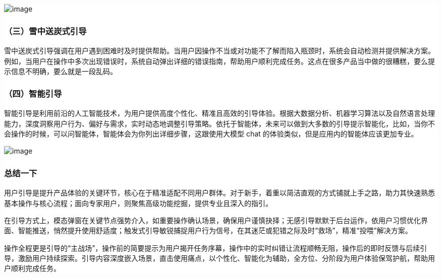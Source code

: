 ![image](https://prod-files-secure.s3.us-west-2.amazonaws.com/a7a0cc5a-89b9-4cda-8686-1fba0ca52f40/85f7fa4c-9228-4b10-87eb-4933cdb6c8b5/image.png?X-Amz-Algorithm=AWS4-HMAC-SHA256&X-Amz-Content-Sha256=UNSIGNED-PAYLOAD&X-Amz-Credential=ASIAZI2LB466X5UFZXEA%2F20250519%2Fus-west-2%2Fs3%2Faws4_request&X-Amz-Date=20250519T142200Z&X-Amz-Expires=3600&X-Amz-Security-Token=IQoJb3JpZ2luX2VjENb%2F%2F%2F%2F%2F%2F%2F%2F%2F%2FwEaCXVzLXdlc3QtMiJHMEUCIQC%2F8ZD9yW9T0AR%2B%2FpQHC2H%2BGR6W1TVwPeqIG%2BdB5itRHgIgRn1qywZiVICTJL9MJra3yvkusSsJ4dexMF8h%2F7EOBiAqiAQIj%2F%2F%2F%2F%2F%2F%2F%2F%2F%2F%2FARAAGgw2Mzc0MjMxODM4MDUiDDFcjxOvNKR%2BqXjeSyrcA8tBXYBtI9GnwgD8WBh5AjSwT2OAC1PTM7Wt0oPdSQrMsYK70z03FFHG22SHeRXr56beBcnXko4yq5mbqU0CP9RzYN5YB9p1%2FtPaScr2N8550NosSB5GBXj02jcR%2Fx%2FREVnLTi%2FVWDfm2ISTYAAGtJn1BOlDD8d07HZFFPNlQZRXToeYftzykL2hy2%2B33H%2F%2Bm3lqHPXIiB7mzEEcuIuhLZIOlcbNe4DwWAh1mv3ZEVWLt%2BvO1Lcy7ndbVIK%2FfFcbN7lLEr4lseCXcASxZe7j8AtWjg%2Bx9gJk2EF2UxHiUkT%2BH4DIn1mRipSNoJs4Q%2BmGZpndEWrP0awyi%2BZyAOU6M4M7a7dBmI1yZwypHtyArbMWO%2BoMXV4BbxFLyWY%2BQ39rSNYd%2FPnf5iGpmHUo%2FrICI7vFWZlAFQMfw7t8qQol8QjsG7FV0Mnc0SqHFopCMEGwGe7n545h8yqyL7fJiMLlKiV%2BSEd8mUEDUp0MDqXvNhAOe%2B9bQ9lenlqR9mucfbQNWLJf9RfXybSxqa%2F%2BjdzJOUKlayWBEI2DkNqtHz8vMVQQxbUgeq7%2BhyHuOsxPQO9OscokCXuZljBWE%2BytYVhupGHPPvXNIcvBKWaiJg5pE0kC%2Fh8rzg5a%2F%2B8hLN37MJXkrMEGOqUBSy7Gg2s%2BssP5v0hXaYlk9B7hMCnPs85FNT%2BBHJySiQkUCTweFoyx1FsiUCL7bt8e2kCCHdD9YQiJQTtJrqbacmeRaYbY8mc9Kqcr35%2FQxBDI6nPsfhU%2Fl%2FhxrLnPykms18ZyhDGpqcgJwDac4qrzkGWxgFmCJ7nXmco4hRd2TDyYpqCP1BRgyMZUl5MPyMKS%2FhH2c7sbq3s2R4tpeVYMTTmDtP1D&X-Amz-Signature=cb9147e77a7708e03874179ad31ecb094a91e33dd91ce9069c7c257f6296a77c&X-Amz-SignedHeaders=host&x-id=GetObject)

### （三）雪中送炭式引导

雪中送炭式引导强调在用户遇到困难时及时提供帮助。当用户因操作不当或对功能不了解而陷入瓶颈时，系统会自动检测并提供解决方案。例如，当用户在操作中多次出现错误时，系统自动弹出详细的错误指南，帮助用户顺利完成任务。这点在很多产品当中做的很糟糕，要么提示信息不明确，要么就是一段乱码。

### （四）智能引导

智能引导是利用前沿的人工智能技术，为用户提供高度个性化、精准且高效的引导体验。根据大数据分析、机器学习算法以及自然语言处理能力，深度洞察用户行为、偏好与需求，实时动态地调整引导策略。依托于智能体，未来可以做到大多数的引导提示智能化，比如，当你不会操作的时候，可以问智能体，智能体会为你列出详细步骤，这跟使用大模型 chat 的体验类似，但是应用内的智能体应该更加专业。

![image](https://prod-files-secure.s3.us-west-2.amazonaws.com/a7a0cc5a-89b9-4cda-8686-1fba0ca52f40/b922e128-6bb2-49d8-bcd6-bbc26a8a1cbd/image.png?X-Amz-Algorithm=AWS4-HMAC-SHA256&X-Amz-Content-Sha256=UNSIGNED-PAYLOAD&X-Amz-Credential=ASIAZI2LB466X5UFZXEA%2F20250519%2Fus-west-2%2Fs3%2Faws4_request&X-Amz-Date=20250519T142200Z&X-Amz-Expires=3600&X-Amz-Security-Token=IQoJb3JpZ2luX2VjENb%2F%2F%2F%2F%2F%2F%2F%2F%2F%2FwEaCXVzLXdlc3QtMiJHMEUCIQC%2F8ZD9yW9T0AR%2B%2FpQHC2H%2BGR6W1TVwPeqIG%2BdB5itRHgIgRn1qywZiVICTJL9MJra3yvkusSsJ4dexMF8h%2F7EOBiAqiAQIj%2F%2F%2F%2F%2F%2F%2F%2F%2F%2F%2FARAAGgw2Mzc0MjMxODM4MDUiDDFcjxOvNKR%2BqXjeSyrcA8tBXYBtI9GnwgD8WBh5AjSwT2OAC1PTM7Wt0oPdSQrMsYK70z03FFHG22SHeRXr56beBcnXko4yq5mbqU0CP9RzYN5YB9p1%2FtPaScr2N8550NosSB5GBXj02jcR%2Fx%2FREVnLTi%2FVWDfm2ISTYAAGtJn1BOlDD8d07HZFFPNlQZRXToeYftzykL2hy2%2B33H%2F%2Bm3lqHPXIiB7mzEEcuIuhLZIOlcbNe4DwWAh1mv3ZEVWLt%2BvO1Lcy7ndbVIK%2FfFcbN7lLEr4lseCXcASxZe7j8AtWjg%2Bx9gJk2EF2UxHiUkT%2BH4DIn1mRipSNoJs4Q%2BmGZpndEWrP0awyi%2BZyAOU6M4M7a7dBmI1yZwypHtyArbMWO%2BoMXV4BbxFLyWY%2BQ39rSNYd%2FPnf5iGpmHUo%2FrICI7vFWZlAFQMfw7t8qQol8QjsG7FV0Mnc0SqHFopCMEGwGe7n545h8yqyL7fJiMLlKiV%2BSEd8mUEDUp0MDqXvNhAOe%2B9bQ9lenlqR9mucfbQNWLJf9RfXybSxqa%2F%2BjdzJOUKlayWBEI2DkNqtHz8vMVQQxbUgeq7%2BhyHuOsxPQO9OscokCXuZljBWE%2BytYVhupGHPPvXNIcvBKWaiJg5pE0kC%2Fh8rzg5a%2F%2B8hLN37MJXkrMEGOqUBSy7Gg2s%2BssP5v0hXaYlk9B7hMCnPs85FNT%2BBHJySiQkUCTweFoyx1FsiUCL7bt8e2kCCHdD9YQiJQTtJrqbacmeRaYbY8mc9Kqcr35%2FQxBDI6nPsfhU%2Fl%2FhxrLnPykms18ZyhDGpqcgJwDac4qrzkGWxgFmCJ7nXmco4hRd2TDyYpqCP1BRgyMZUl5MPyMKS%2FhH2c7sbq3s2R4tpeVYMTTmDtP1D&X-Amz-Signature=d470ded915d807641bb912909f0fdb33c82730b4a3d210dcfcb457f2733f3940&X-Amz-SignedHeaders=host&x-id=GetObject)

### 总结一下

用户引导是提升产品体验的关键环节，核心在于精准适配不同用户群体。对于新手，着重以简洁直观的方式铺就上手之路，助力其快速熟悉基本操作与核心流程；面向专家用户，则聚焦高级功能挖掘，提供专业且深入的指引。

在引导方式上，模态弹窗在关键节点强势介入，如重要操作确认场景，确保用户谨慎抉择；无感引导默默于后台运作，依用户习惯优化界面、智能推送，悄然提升使用舒适度；触发式引导敏锐捕捉用户行为信号，在其迷茫或犯错之际及时“救场”，精准“投喂”解决方案。

操作全程更是引导的“主战场”，操作前的简要提示为用户揭开任务序幕，操作中的实时纠错让流程顺畅无阻，操作后的即时反馈与后续引导，激励用户持续探索。引导内容深度嵌入场景，直击使用痛点，以个性化、智能化为辅助，全方位、分阶段为用户体验保驾护航，帮助用户顺利完成任务。